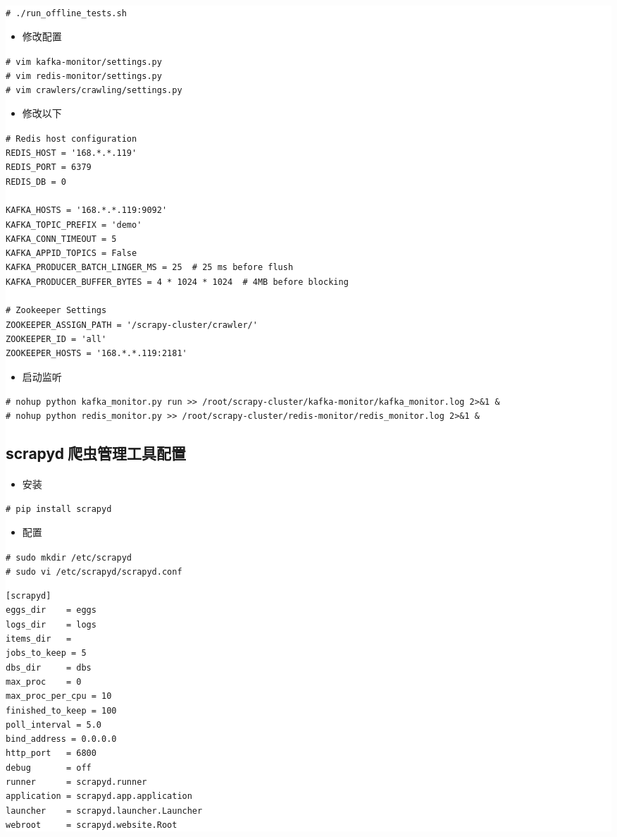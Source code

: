 ```
# ./run_offline_tests.sh
```
* 修改配置

```
# vim kafka-monitor/settings.py
# vim redis-monitor/settings.py
# vim crawlers/crawling/settings.py
```
* 修改以下

```
# Redis host configuration
REDIS_HOST = '168.*.*.119'
REDIS_PORT = 6379
REDIS_DB = 0

KAFKA_HOSTS = '168.*.*.119:9092'
KAFKA_TOPIC_PREFIX = 'demo'
KAFKA_CONN_TIMEOUT = 5
KAFKA_APPID_TOPICS = False
KAFKA_PRODUCER_BATCH_LINGER_MS = 25  # 25 ms before flush
KAFKA_PRODUCER_BUFFER_BYTES = 4 * 1024 * 1024  # 4MB before blocking

# Zookeeper Settings
ZOOKEEPER_ASSIGN_PATH = '/scrapy-cluster/crawler/'
ZOOKEEPER_ID = 'all'
ZOOKEEPER_HOSTS = '168.*.*.119:2181'
```
* 启动监听

```
# nohup python kafka_monitor.py run >> /root/scrapy-cluster/kafka-monitor/kafka_monitor.log 2>&1 &
# nohup python redis_monitor.py >> /root/scrapy-cluster/redis-monitor/redis_monitor.log 2>&1 &
```

## scrapyd 爬虫管理工具配置
* 安装

```
# pip install scrapyd
```
* 配置


```
# sudo mkdir /etc/scrapyd
# sudo vi /etc/scrapyd/scrapyd.conf
```

```
[scrapyd]
eggs_dir    = eggs
logs_dir    = logs
items_dir   =
jobs_to_keep = 5
dbs_dir     = dbs
max_proc    = 0
max_proc_per_cpu = 10
finished_to_keep = 100
poll_interval = 5.0
bind_address = 0.0.0.0
http_port   = 6800
debug       = off
runner      = scrapyd.runner
application = scrapyd.app.application
launcher    = scrapyd.launcher.Launcher
webroot     = scrapyd.website.Root
```